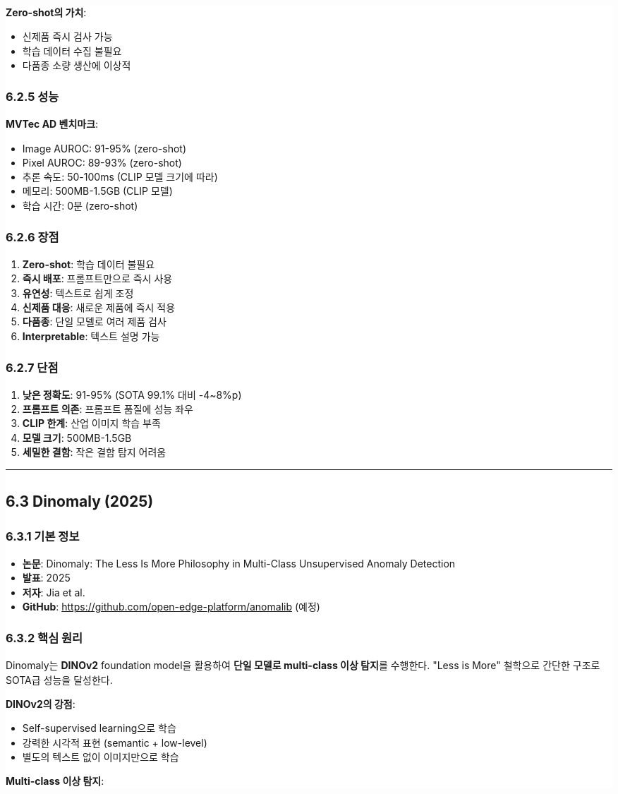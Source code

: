 **Zero-shot의 가치**:
- 신제품 즉시 검사 가능
- 학습 데이터 수집 불필요
- 다품종 소량 생산에 이상적

### 6.2.5 성능

**MVTec AD 벤치마크**:
- Image AUROC: 91-95% (zero-shot)
- Pixel AUROC: 89-93% (zero-shot)
- 추론 속도: 50-100ms (CLIP 모델 크기에 따라)
- 메모리: 500MB-1.5GB (CLIP 모델)
- 학습 시간: 0분 (zero-shot)

### 6.2.6 장점

1. **Zero-shot**: 학습 데이터 불필요
2. **즉시 배포**: 프롬프트만으로 즉시 사용
3. **유연성**: 텍스트로 쉽게 조정
4. **신제품 대응**: 새로운 제품에 즉시 적용
5. **다품종**: 단일 모델로 여러 제품 검사
6. **Interpretable**: 텍스트 설명 가능

### 6.2.7 단점

1. **낮은 정확도**: 91-95% (SOTA 99.1% 대비 -4~8%p)
2. **프롬프트 의존**: 프롬프트 품질에 성능 좌우
3. **CLIP 한계**: 산업 이미지 학습 부족
4. **모델 크기**: 500MB-1.5GB
5. **세밀한 결함**: 작은 결함 탐지 어려움

---

## 6.3 Dinomaly (2025)

### 6.3.1 기본 정보

- **논문**: Dinomaly: The Less Is More Philosophy in Multi-Class Unsupervised Anomaly Detection
- **발표**: 2025
- **저자**: Jia et al.
- **GitHub**: https://github.com/open-edge-platform/anomalib (예정)

### 6.3.2 핵심 원리

Dinomaly는 **DINOv2** foundation model을 활용하여 **단일 모델로 multi-class 이상 탐지**를 수행한다. "Less is More" 철학으로 간단한 구조로 SOTA급 성능을 달성한다.

**DINOv2의 강점**:
- Self-supervised learning으로 학습
- 강력한 시각적 표현 (semantic + low-level)
- 별도의 텍스트 없이 이미지만으로 학습

**Multi-class 이상 탐지**:
